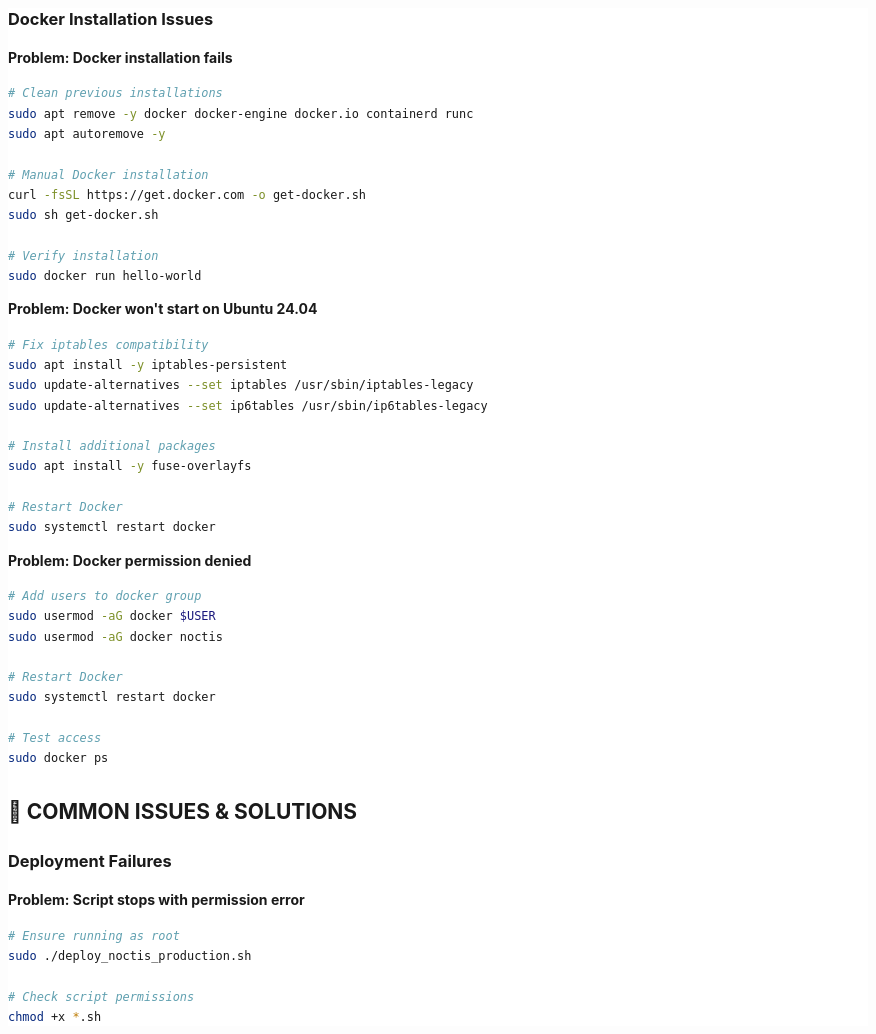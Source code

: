 ### Docker Installation Issues

**Problem: Docker installation fails**
```bash
# Clean previous installations
sudo apt remove -y docker docker-engine docker.io containerd runc
sudo apt autoremove -y

# Manual Docker installation
curl -fsSL https://get.docker.com -o get-docker.sh
sudo sh get-docker.sh

# Verify installation
sudo docker run hello-world
```

**Problem: Docker won't start on Ubuntu 24.04**
```bash
# Fix iptables compatibility
sudo apt install -y iptables-persistent
sudo update-alternatives --set iptables /usr/sbin/iptables-legacy
sudo update-alternatives --set ip6tables /usr/sbin/ip6tables-legacy

# Install additional packages
sudo apt install -y fuse-overlayfs

# Restart Docker
sudo systemctl restart docker
```

**Problem: Docker permission denied**
```bash
# Add users to docker group
sudo usermod -aG docker $USER
sudo usermod -aG docker noctis

# Restart Docker
sudo systemctl restart docker

# Test access
sudo docker ps
```

## 🚨 COMMON ISSUES & SOLUTIONS

### Deployment Failures

**Problem: Script stops with permission error**
```bash
# Ensure running as root
sudo ./deploy_noctis_production.sh

# Check script permissions
chmod +x *.sh
```
